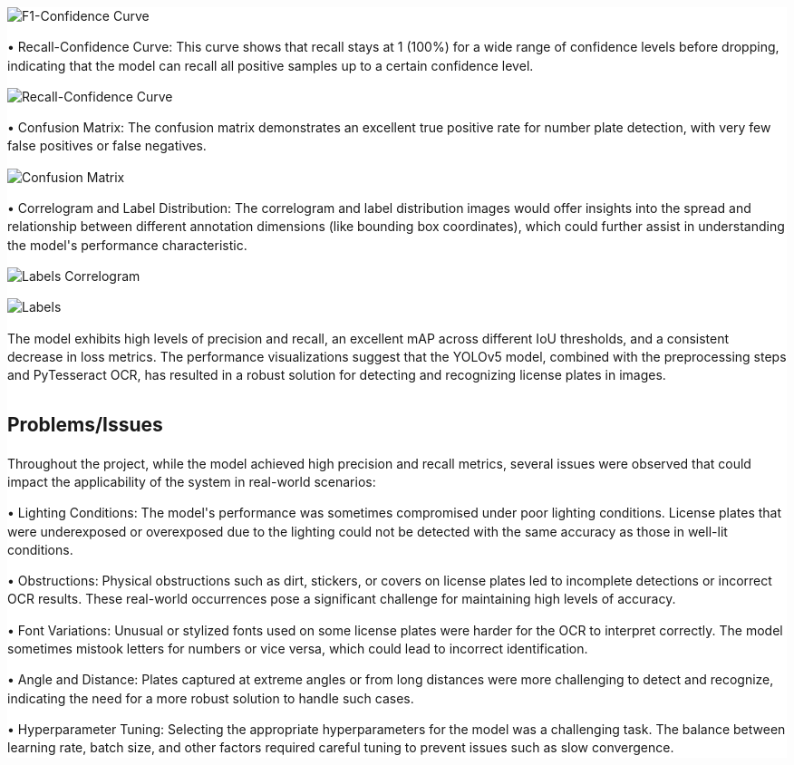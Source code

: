 ![F1-Confidence Curve](https://github.com/KishanGangarama/Automatic-License-Plate-Detection/assets/112736041/0575ac21-abb1-4447-87aa-2339daeef1f7)
 
• Recall-Confidence Curve: This curve shows that recall stays at 1 (100%) for a wide range of
  confidence levels before dropping, indicating that the model can recall all positive samples up to
  a certain confidence level.

![Recall-Confidence Curve](https://github.com/KishanGangarama/Automatic-License-Plate-Detection/assets/112736041/cb0ce02c-dd1d-40cd-8642-1b0bd63c84c8)

• Confusion Matrix: The confusion matrix demonstrates an excellent true positive rate for
  number plate detection, with very few false positives or false negatives.

![Confusion Matrix](https://github.com/KishanGangarama/Automatic-License-Plate-Detection/assets/112736041/7d7cd692-7fab-4337-b126-bc4a2455e2b8)

• Correlogram and Label Distribution: The correlogram and label distribution images would offer
  insights into the spread and relationship between different annotation dimensions (like
  bounding box coordinates), which could further assist in understanding the model's
  performance characteristic. 

![Labels Correlogram](https://github.com/KishanGangarama/Automatic-License-Plate-Detection/assets/112736041/b496de1f-e15a-4b2d-94d6-3c98214dd642)

![Labels](https://github.com/KishanGangarama/Automatic-License-Plate-Detection/assets/112736041/c8aa2345-b463-4c20-8c10-898739504dbb)

The model exhibits high levels of precision and recall, an excellent mAP across different IoU thresholds,
and a consistent decrease in loss metrics. The performance visualizations suggest that the YOLOv5
model, combined with the preprocessing steps and PyTesseract OCR, has resulted in a robust solution
for detecting and recognizing license plates in images.

## Problems/Issues

Throughout the project, while the model achieved high precision and recall metrics, several issues were
observed that could impact the applicability of the system in real-world scenarios:

• Lighting Conditions: The model's performance was sometimes compromised under poor lighting
  conditions. License plates that were underexposed or overexposed due to the lighting could not
  be detected with the same accuracy as those in well-lit conditions.
  
• Obstructions: Physical obstructions such as dirt, stickers, or covers on license plates led to
  incomplete detections or incorrect OCR results. These real-world occurrences pose a significant
  challenge for maintaining high levels of accuracy.
  
• Font Variations: Unusual or stylized fonts used on some license plates were harder for the OCR
  to interpret correctly. The model sometimes mistook letters for numbers or vice versa, which
  could lead to incorrect identification.
  
• Angle and Distance: Plates captured at extreme angles or from long distances were more
  challenging to detect and recognize, indicating the need for a more robust solution to handle
  such cases.
  
• Hyperparameter Tuning: Selecting the appropriate hyperparameters for the model was a
  challenging task. The balance between learning rate, batch size, and other factors required
  careful tuning to prevent issues such as slow convergence.
